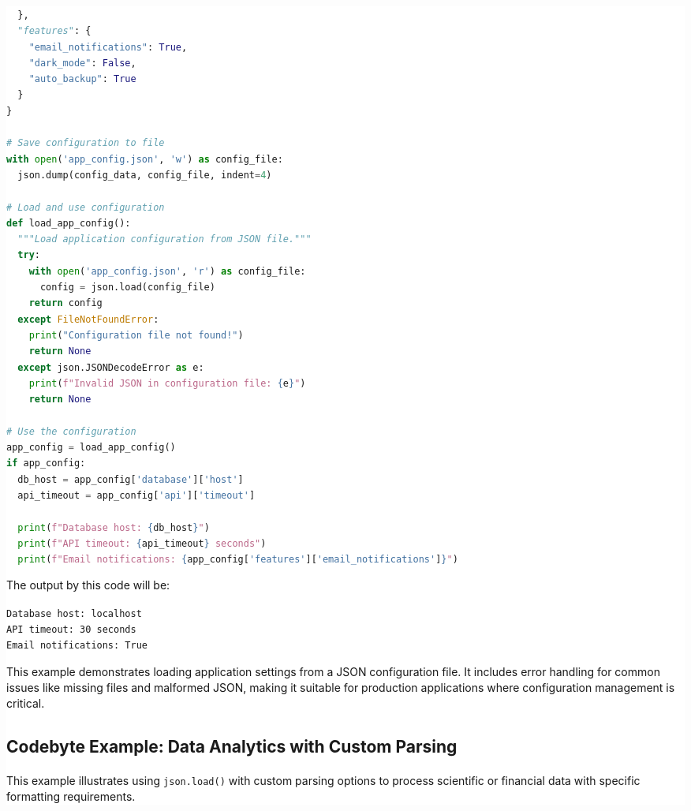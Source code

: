 ```py
  },
  "features": {
    "email_notifications": True,
    "dark_mode": False,
    "auto_backup": True
  }
}

# Save configuration to file
with open('app_config.json', 'w') as config_file:
  json.dump(config_data, config_file, indent=4)

# Load and use configuration
def load_app_config():
  """Load application configuration from JSON file."""
  try:
    with open('app_config.json', 'r') as config_file:
      config = json.load(config_file)
    return config
  except FileNotFoundError:
    print("Configuration file not found!")
    return None
  except json.JSONDecodeError as e:
    print(f"Invalid JSON in configuration file: {e}")
    return None

# Use the configuration
app_config = load_app_config()
if app_config:
  db_host = app_config['database']['host']
  api_timeout = app_config['api']['timeout']

  print(f"Database host: {db_host}")
  print(f"API timeout: {api_timeout} seconds")
  print(f"Email notifications: {app_config['features']['email_notifications']}")
```

The output by this code will be:

```shell
Database host: localhost
API timeout: 30 seconds
Email notifications: True
```

This example demonstrates loading application settings from a JSON configuration file. It includes error handling for common issues like missing files and malformed JSON, making it suitable for production applications where configuration management is critical.

## Codebyte Example: Data Analytics with Custom Parsing

This example illustrates using `json.load()` with custom parsing options to process scientific or financial data with specific formatting requirements.
